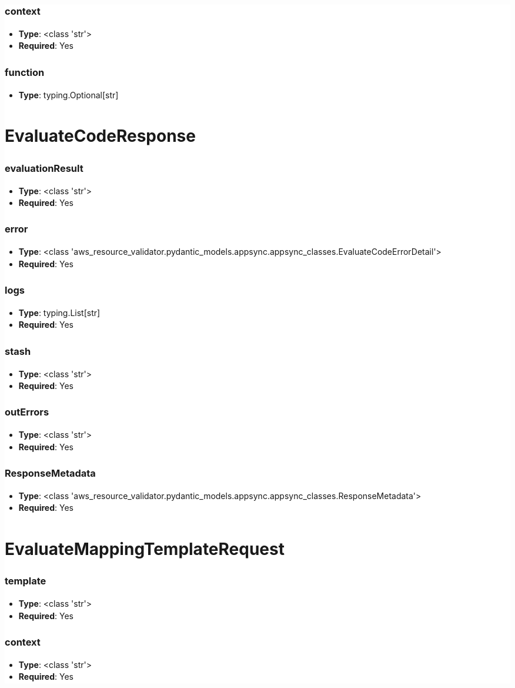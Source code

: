 ### context
- **Type**: <class 'str'>
- **Required**: Yes

### function
- **Type**: typing.Optional[str]


# EvaluateCodeResponse

### evaluationResult
- **Type**: <class 'str'>
- **Required**: Yes

### error
- **Type**: <class 'aws_resource_validator.pydantic_models.appsync.appsync_classes.EvaluateCodeErrorDetail'>
- **Required**: Yes

### logs
- **Type**: typing.List[str]
- **Required**: Yes

### stash
- **Type**: <class 'str'>
- **Required**: Yes

### outErrors
- **Type**: <class 'str'>
- **Required**: Yes

### ResponseMetadata
- **Type**: <class 'aws_resource_validator.pydantic_models.appsync.appsync_classes.ResponseMetadata'>
- **Required**: Yes


# EvaluateMappingTemplateRequest

### template
- **Type**: <class 'str'>
- **Required**: Yes

### context
- **Type**: <class 'str'>
- **Required**: Yes
